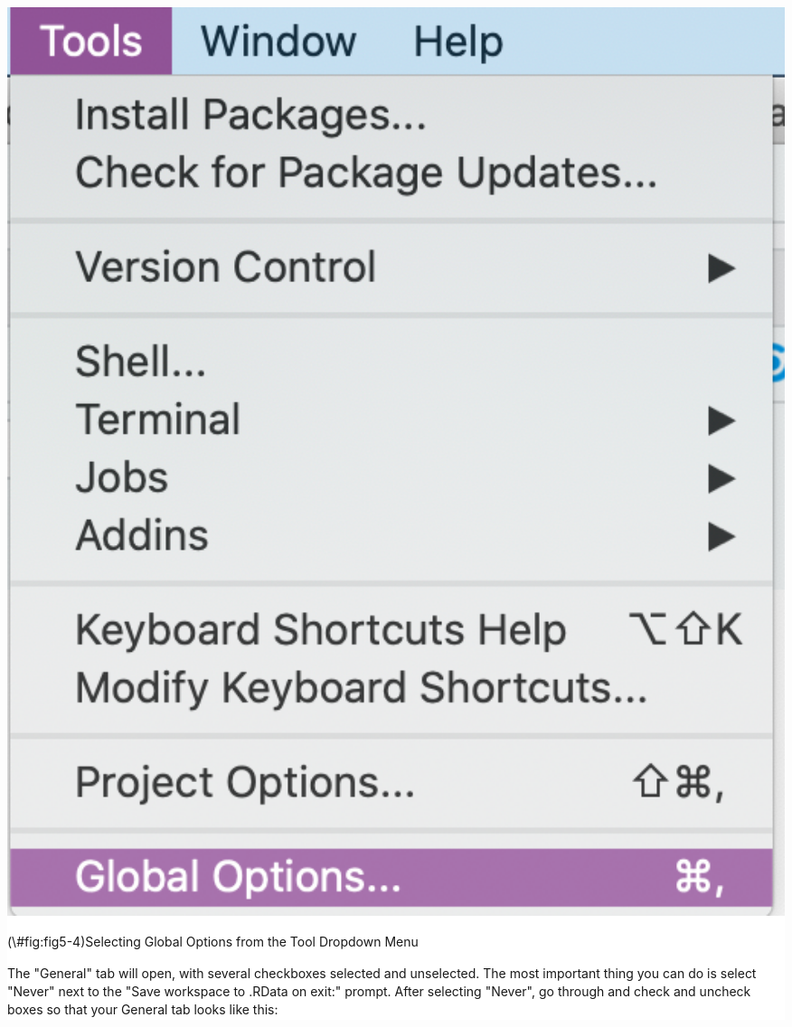 <img src="./man/figures/Figure 5.4.png" alt="Selecting Global Options from the Tool Dropdown Menu" width="100%" />
<p class="caption">(\#fig:fig5-4)Selecting Global Options from the Tool Dropdown Menu</p>
</div>

The "General" tab will open, with several checkboxes selected and unselected. The most important thing you can do is select "Never" next to the "Save workspace to .RData on exit:" prompt. After selecting "Never", go through and check and uncheck boxes so that your General tab looks like this: 

<div class="figure" style="text-align: center">